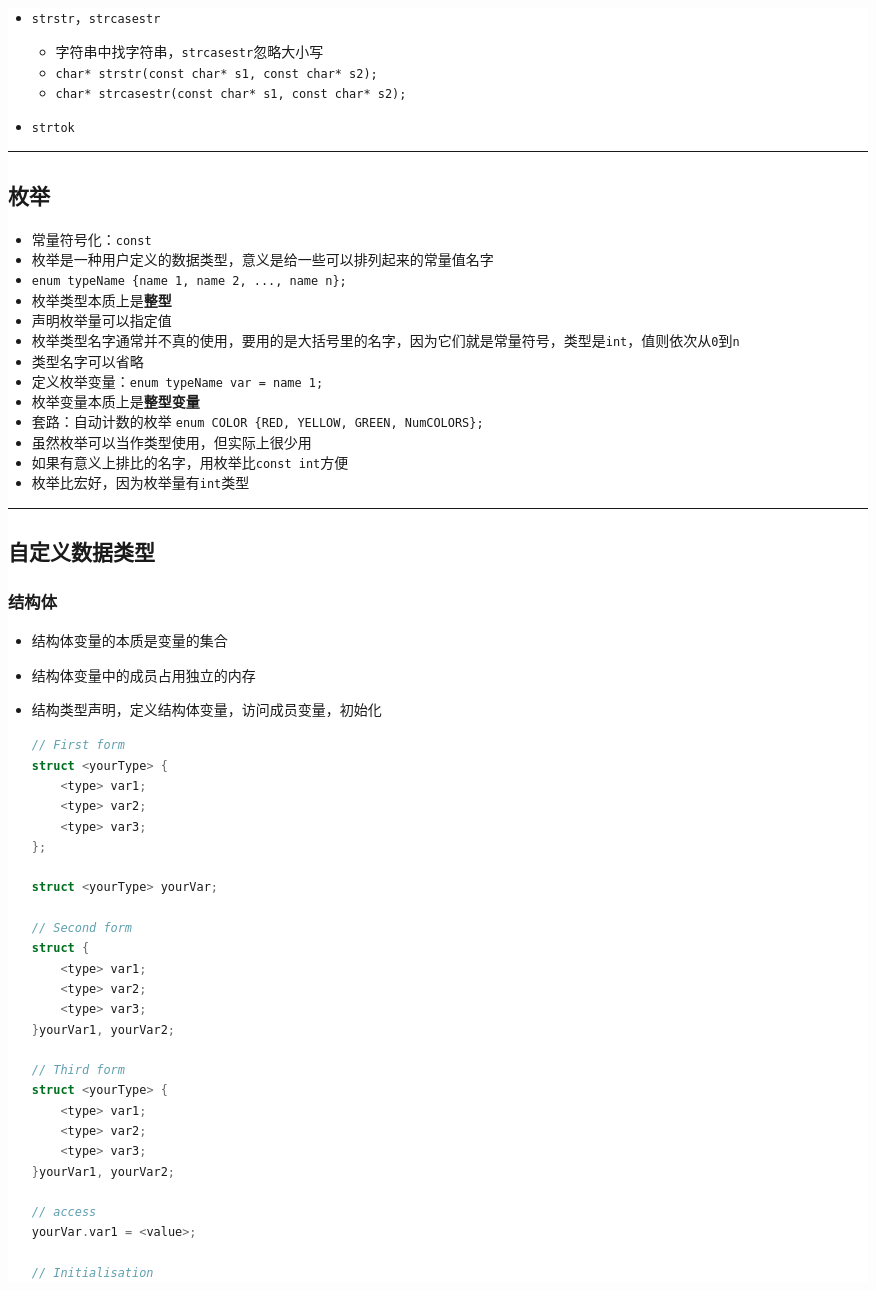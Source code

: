   - `strstr`，`strcasestr`

    - 字符串中找字符串，`strcasestr`忽略大小写
    - `char* strstr(const char* s1, const char* s2);`
    - `char* strcasestr(const char* s1, const char* s2);`

  - `strtok`

---

## 枚举

- 常量符号化：`const`
- 枚举是一种用户定义的数据类型，意义是给一些可以排列起来的常量值名字
- `enum typeName {name 1, name 2, ..., name n};`
- 枚举类型本质上是**整型**
- 声明枚举量可以指定值
- 枚举类型名字通常并不真的使用，要用的是大括号里的名字，因为它们就是常量符号，类型是`int`，值则依次从`0`到`n`
- 类型名字可以省略
- 定义枚举变量：`enum typeName var = name 1;`
- 枚举变量本质上是**整型变量**
- 套路：自动计数的枚举 `enum COLOR {RED, YELLOW, GREEN, NumCOLORS};`
- 虽然枚举可以当作类型使用，但实际上很少用
- 如果有意义上排比的名字，用枚举比`const int`方便
- 枚举比宏好，因为枚举量有`int`类型

---

## 自定义数据类型

### 结构体

- 结构体变量的本质是变量的集合

- 结构体变量中的成员占用独立的内存

- 结构类型声明，定义结构体变量，访问成员变量，初始化

  ```c
  // First form
  struct <yourType> {
      <type> var1;
      <type> var2;
      <type> var3;
  };

  struct <yourType> yourVar;

  // Second form
  struct {
      <type> var1;
      <type> var2;
      <type> var3;
  }yourVar1, yourVar2;

  // Third form
  struct <yourType> {
      <type> var1;
      <type> var2;
      <type> var3;
  }yourVar1, yourVar2;

  // access
  yourVar.var1 = <value>;

  // Initialisation
  ```